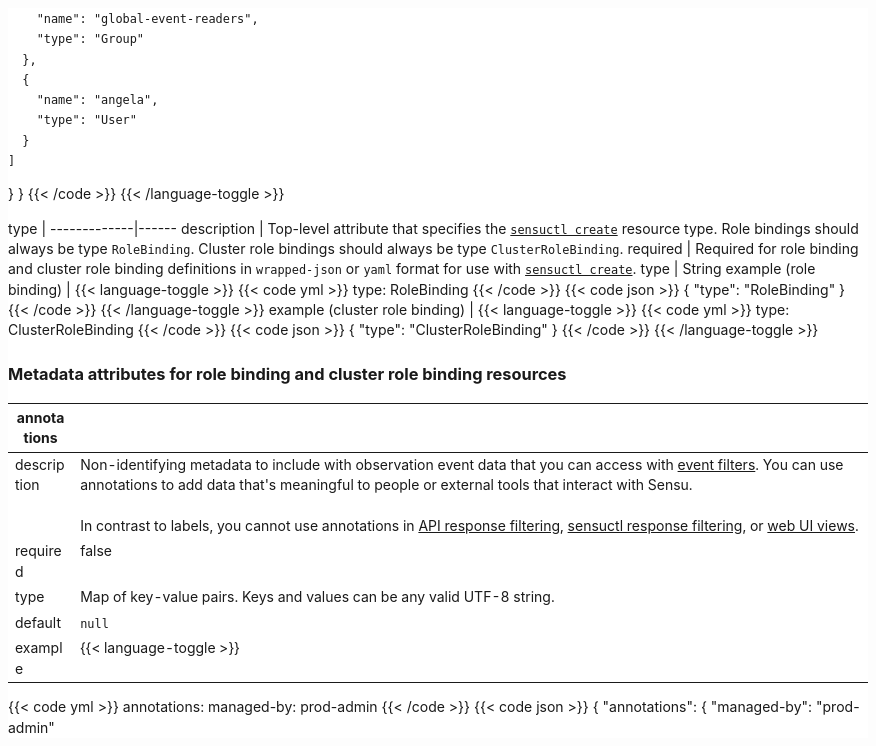        "name": "global-event-readers",
        "type": "Group"
      },
      {
        "name": "angela",
        "type": "User"
      }
    ]
  }
}
{{< /code >}}
{{< /language-toggle >}}

type         | 
-------------|------
description  | Top-level attribute that specifies the [`sensuctl create`][31] resource type. Role bindings should always be type `RoleBinding`. Cluster role bindings should always be type `ClusterRoleBinding`.
required     | Required for role binding and cluster role binding definitions in `wrapped-json` or `yaml` format for use with [`sensuctl create`][31].
type         | String
example (role binding) | {{< language-toggle >}}
{{< code yml >}}
type: RoleBinding
{{< /code >}}
{{< code json >}}
{
  "type": "RoleBinding"
}
{{< /code >}}
{{< /language-toggle >}}
example (cluster role binding) | {{< language-toggle >}}
{{< code yml >}}
type: ClusterRoleBinding
{{< /code >}}
{{< code json >}}
{
  "type": "ClusterRoleBinding"
}
{{< /code >}}
{{< /language-toggle >}}

### Metadata attributes for role binding and cluster role binding resources

| annotations |     |
-------------|------
description  | Non-identifying metadata to include with observation event data that you can access with [event filters][22]. You can use annotations to add data that's meaningful to people or external tools that interact with Sensu.<br><br>In contrast to labels, you cannot use annotations in [API response filtering][19], [sensuctl response filtering][2], or [web UI views][3].
required     | false
type         | Map of key-value pairs. Keys and values can be any valid UTF-8 string.
default      | `null`
example      | {{< language-toggle >}}
{{< code yml >}}
annotations:
  managed-by: prod-admin
{{< /code >}}
{{< code json >}}
{
  "annotations": {
    "managed-by": "prod-admin"

[1]: ../../../observability-pipeline/observe-schedule/backend/
[2]: ../../../sensuctl/
[3]: ../../../web-ui/
[4]: #resources
[5]: ../../../plugins/assets/
[6]: ../../../observability-pipeline/observe-schedule/checks/
[7]: ../../../observability-pipeline/observe-entities/entities/
[8]: ../../../observability-pipeline/observe-events/events/
[9]: ../../../observability-pipeline/observe-process/handlers/
[10]: ../../../observability-pipeline/observe-schedule/hooks/
[11]: ../../../observability-pipeline/observe-transform/mutators/
[12]: ../namespaces/
[13]: #cluster-roles
[14]: ../../../observability-pipeline/observe-process/silencing/
[15]: ../create-limited-service-accounts/
[16]: ../../../reference/
[17]: #namespaced-resource-types
[18]: #cluster-wide-resource-types
[19]: ../../../api/
[20]: #agent-user
[21]: ../../../web-ui/webconfig-reference/
[22]: ../../../observability-pipeline/observe-filter/filters/
[23]: #cluster-role-bindings
[24]: #role-and-cluster-role-specification
[25]: #create-a-role-and-role-binding
[26]: ../../deploy-sensu/install-sensu/#install-sensuctl
[27]: #create-users
[28]: #create-a-cluster-role-and-cluster-role-binding
[30]: #role-binding-and-cluster-role-binding-specification
[31]: ../../../sensuctl/create-manage-resources/#create-resources
[32]: ../sso/
[33]: ../../../api/#authenticate-with-an-api-key
[34]: ../#use-built-in-basic-authentication
[35]: https://en.wikipedia.org/wiki/Bcrypt
[36]: ../../../observability-pipeline/observe-schedule/service-components/
[37]: ../../maintain-sensu/license/
[38]: ../../../observability-pipeline/observe-schedule/rule-templates/
[39]: ../ad-auth/#ad-groups-prefix
[40]: ../../deploy-sensu/etcdreplicators/
[41]: ../../../observability-pipeline/observe-schedule/agent/#agent-password-option
[42]: ../../deploy-sensu/install-sensu/#install-the-sensu-backend
[45]: ../../../sensuctl/#change-the-admin-users-password
[46]: ../../manage-secrets/secrets-providers/
[47]: ../../deploy-sensu/datastore/
[48]: ../../manage-secrets/secrets/
[49]: ../../../web-ui/search/#save-a-search
[50]: ../../../sensuctl/#reset-a-user-password
[51]: ../../../sensuctl/#generate-a-password-hash
[53]: #roles
[54]: https://regex101.com/r/zo9mQU/2
[55]: #role-bindings
[56]: #users
[57]: #groups
[58]: #rules-attributes
[59]: #metadata-attributes-for-user-resources
[60]: #spec-attributes-for-user-resources
[61]: #metadata-attributes-for-role-and-cluster-role-resources
[62]: #spec-attributes-for-role-and-cluster-role-resources
[63]: #metadata-attributes-for-role-binding-and-cluster-role-binding-resources
[64]: #special-resource-types
[65]: #spec-attributes-for-role-binding-and-cluster-role-binding-resources
[66]: #role_ref-attributes
[67]: #subjects-attributes
[68]: ../../../observability-pipeline/observe-schedule/agent/#agent-user-option